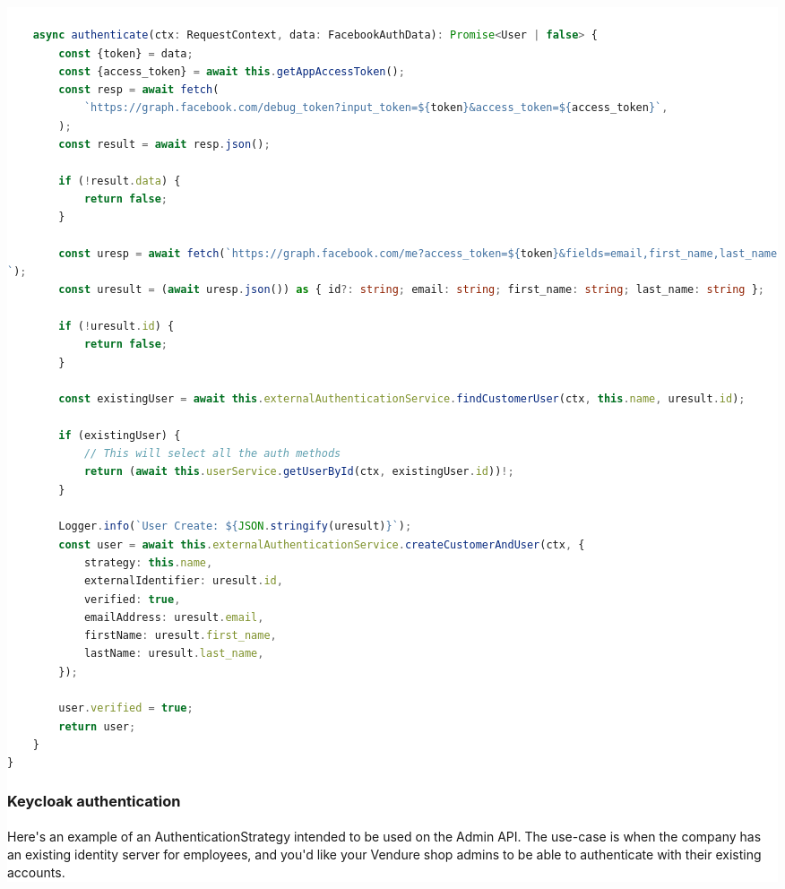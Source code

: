 ```ts title="/src/plugins/authentication/facebook-authentication-strategy.ts"

    async authenticate(ctx: RequestContext, data: FacebookAuthData): Promise<User | false> {
        const {token} = data;
        const {access_token} = await this.getAppAccessToken();
        const resp = await fetch(
            `https://graph.facebook.com/debug_token?input_token=${token}&access_token=${access_token}`,
        );
        const result = await resp.json();

        if (!result.data) {
            return false;
        }

        const uresp = await fetch(`https://graph.facebook.com/me?access_token=${token}&fields=email,first_name,last_name`);
        const uresult = (await uresp.json()) as { id?: string; email: string; first_name: string; last_name: string };

        if (!uresult.id) {
            return false;
        }

        const existingUser = await this.externalAuthenticationService.findCustomerUser(ctx, this.name, uresult.id);

        if (existingUser) {
            // This will select all the auth methods
            return (await this.userService.getUserById(ctx, existingUser.id))!;
        }

        Logger.info(`User Create: ${JSON.stringify(uresult)}`);
        const user = await this.externalAuthenticationService.createCustomerAndUser(ctx, {
            strategy: this.name,
            externalIdentifier: uresult.id,
            verified: true,
            emailAddress: uresult.email,
            firstName: uresult.first_name,
            lastName: uresult.last_name,
        });

        user.verified = true;
        return user;
    }
}
```

### Keycloak authentication

Here's an example of an AuthenticationStrategy intended to be used on the Admin API. The use-case is when the company has an existing identity server for employees, and you'd like your Vendure shop admins to be able to authenticate with their existing accounts.
